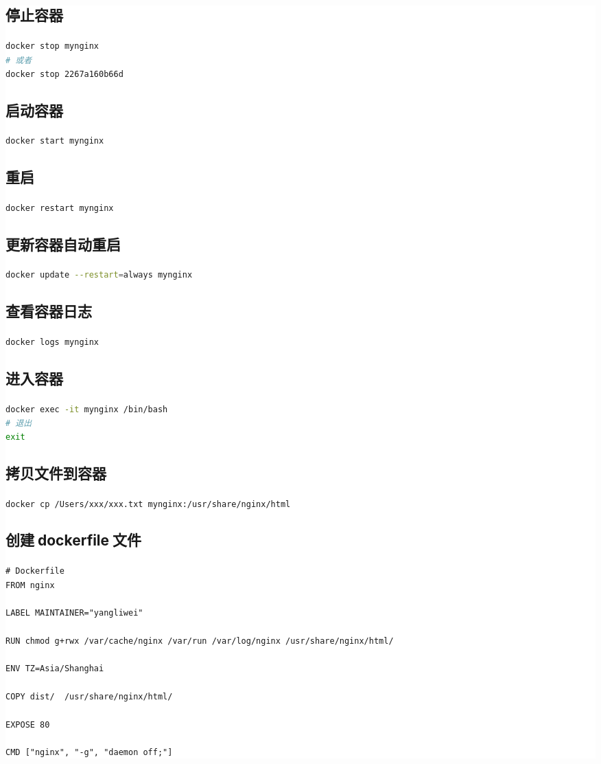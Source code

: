 ## 停止容器

```bash
docker stop mynginx
# 或者
docker stop 2267a160b66d
```

## 启动容器

```bash
docker start mynginx
```

## 重启

```bash
docker restart mynginx
```

## 更新容器自动重启

```bash
docker update --restart=always mynginx
```

## 查看容器日志

```bash
docker logs mynginx
```

## 进入容器

```bash
docker exec -it mynginx /bin/bash
# 退出
exit
```

## 拷贝文件到容器

```bash
docker cp /Users/xxx/xxx.txt mynginx:/usr/share/nginx/html
```

## 创建 dockerfile 文件

```shell
# Dockerfile
FROM nginx

LABEL MAINTAINER="yangliwei"

RUN chmod g+rwx /var/cache/nginx /var/run /var/log/nginx /usr/share/nginx/html/

ENV TZ=Asia/Shanghai

COPY dist/  /usr/share/nginx/html/

EXPOSE 80

CMD ["nginx", "-g", "daemon off;"]
```
